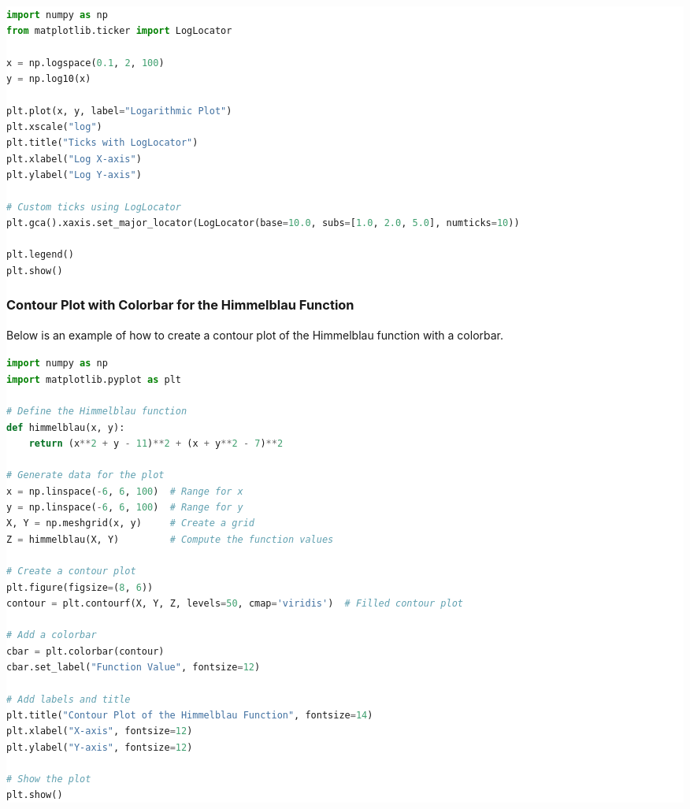 ```python
import numpy as np
from matplotlib.ticker import LogLocator

x = np.logspace(0.1, 2, 100)
y = np.log10(x)

plt.plot(x, y, label="Logarithmic Plot")
plt.xscale("log")
plt.title("Ticks with LogLocator")
plt.xlabel("Log X-axis")
plt.ylabel("Log Y-axis")

# Custom ticks using LogLocator
plt.gca().xaxis.set_major_locator(LogLocator(base=10.0, subs=[1.0, 2.0, 5.0], numticks=10))

plt.legend()
plt.show()
```

### Contour Plot with Colorbar for the Himmelblau Function

Below is an example of how to create a contour plot of the Himmelblau function with a colorbar.

```python
import numpy as np
import matplotlib.pyplot as plt

# Define the Himmelblau function
def himmelblau(x, y):
    return (x**2 + y - 11)**2 + (x + y**2 - 7)**2

# Generate data for the plot
x = np.linspace(-6, 6, 100)  # Range for x
y = np.linspace(-6, 6, 100)  # Range for y
X, Y = np.meshgrid(x, y)     # Create a grid
Z = himmelblau(X, Y)         # Compute the function values

# Create a contour plot
plt.figure(figsize=(8, 6))
contour = plt.contourf(X, Y, Z, levels=50, cmap='viridis')  # Filled contour plot

# Add a colorbar
cbar = plt.colorbar(contour)
cbar.set_label("Function Value", fontsize=12)

# Add labels and title
plt.title("Contour Plot of the Himmelblau Function", fontsize=14)
plt.xlabel("X-axis", fontsize=12)
plt.ylabel("Y-axis", fontsize=12)

# Show the plot
plt.show()
```

